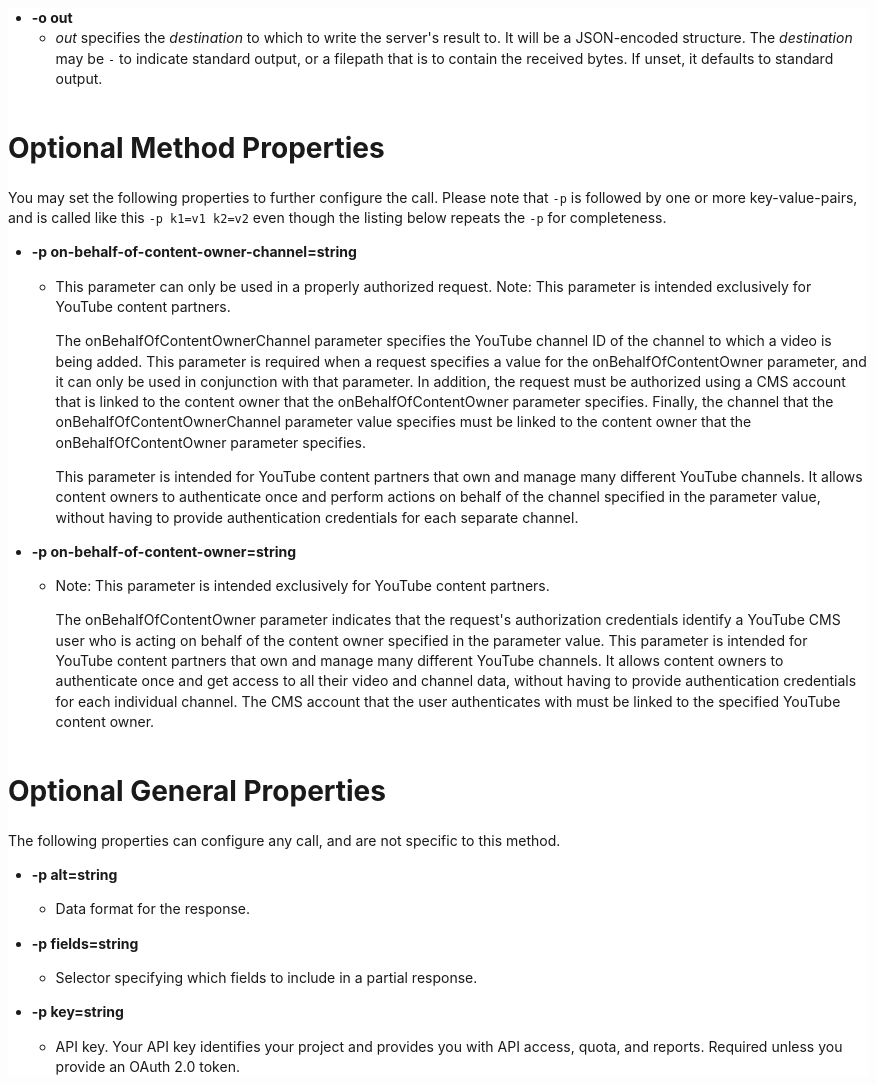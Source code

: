 * **-o out**
    - *out* specifies the *destination* to which to write the server's result to.
      It will be a JSON-encoded structure.
      The *destination* may be `-` to indicate standard output, or a filepath that is to contain the received bytes.
      If unset, it defaults to standard output.
# Optional Method Properties

You may set the following properties to further configure the call. Please note that `-p` is followed by one 
or more key-value-pairs, and is called like this `-p k1=v1 k2=v2` even though the listing below repeats the
`-p` for completeness.

* **-p on-behalf-of-content-owner-channel=string**
    - This parameter can only be used in a properly authorized request. Note: This parameter is intended exclusively for YouTube content partners.
        
        The onBehalfOfContentOwnerChannel parameter specifies the YouTube channel ID of the channel to which a video is being added. This parameter is required when a request specifies a value for the onBehalfOfContentOwner parameter, and it can only be used in conjunction with that parameter. In addition, the request must be authorized using a CMS account that is linked to the content owner that the onBehalfOfContentOwner parameter specifies. Finally, the channel that the onBehalfOfContentOwnerChannel parameter value specifies must be linked to the content owner that the onBehalfOfContentOwner parameter specifies.
        
        This parameter is intended for YouTube content partners that own and manage many different YouTube channels. It allows content owners to authenticate once and perform actions on behalf of the channel specified in the parameter value, without having to provide authentication credentials for each separate channel.

* **-p on-behalf-of-content-owner=string**
    - Note: This parameter is intended exclusively for YouTube content partners.
        
        The onBehalfOfContentOwner parameter indicates that the request&#39;s authorization credentials identify a YouTube CMS user who is acting on behalf of the content owner specified in the parameter value. This parameter is intended for YouTube content partners that own and manage many different YouTube channels. It allows content owners to authenticate once and get access to all their video and channel data, without having to provide authentication credentials for each individual channel. The CMS account that the user authenticates with must be linked to the specified YouTube content owner.

# Optional General Properties

The following properties can configure any call, and are not specific to this method.

* **-p alt=string**
    - Data format for the response.

* **-p fields=string**
    - Selector specifying which fields to include in a partial response.

* **-p key=string**
    - API key. Your API key identifies your project and provides you with API access, quota, and reports. Required unless you provide an OAuth 2.0 token.
